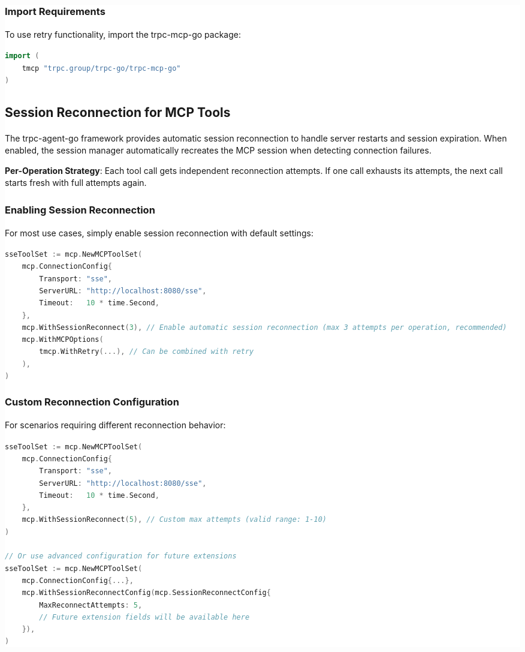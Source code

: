 ### Import Requirements

To use retry functionality, import the trpc-mcp-go package:

```go
import (
    tmcp "trpc.group/trpc-go/trpc-mcp-go"
)
```

## Session Reconnection for MCP Tools

The trpc-agent-go framework provides automatic session reconnection to handle server restarts and session expiration. When enabled, the session manager automatically recreates the MCP session when detecting connection failures.

**Per-Operation Strategy**: Each tool call gets independent reconnection attempts. If one call exhausts its attempts, the next call starts fresh with full attempts again.

### Enabling Session Reconnection

For most use cases, simply enable session reconnection with default settings:

```go
sseToolSet := mcp.NewMCPToolSet(
    mcp.ConnectionConfig{
        Transport: "sse",
        ServerURL: "http://localhost:8080/sse",
        Timeout:   10 * time.Second,
    },
    mcp.WithSessionReconnect(3), // Enable automatic session reconnection (max 3 attempts per operation, recommended)
    mcp.WithMCPOptions(
        tmcp.WithRetry(...), // Can be combined with retry
    ),
)
```

### Custom Reconnection Configuration

For scenarios requiring different reconnection behavior:

```go
sseToolSet := mcp.NewMCPToolSet(
    mcp.ConnectionConfig{
        Transport: "sse",
        ServerURL: "http://localhost:8080/sse",
        Timeout:   10 * time.Second,
    },
    mcp.WithSessionReconnect(5), // Custom max attempts (valid range: 1-10)
)

// Or use advanced configuration for future extensions
sseToolSet := mcp.NewMCPToolSet(
    mcp.ConnectionConfig{...},
    mcp.WithSessionReconnectConfig(mcp.SessionReconnectConfig{
        MaxReconnectAttempts: 5,
        // Future extension fields will be available here
    }),
)
```
